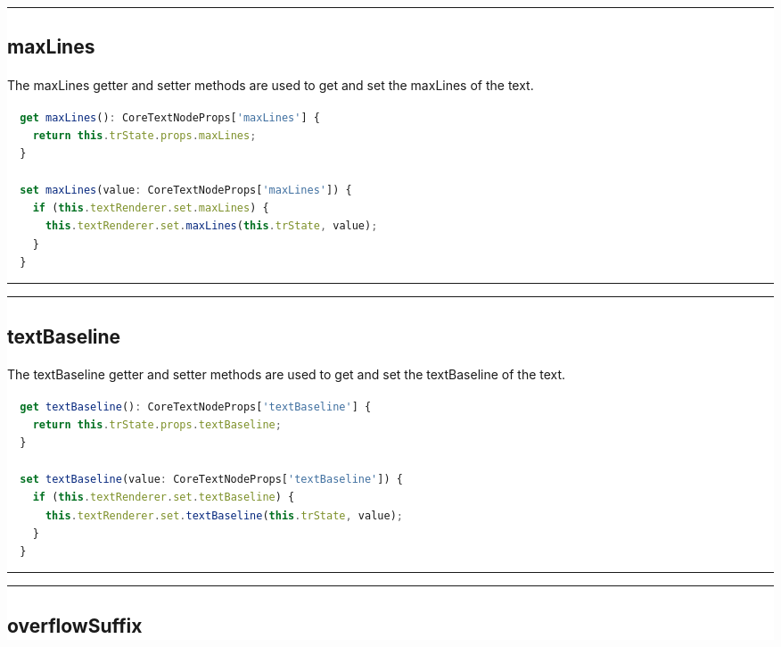 
</SwmSnippet>

<SwmSnippet path="/src/core/CoreTextNode.ts" line="286">

---

## maxLines

The maxLines getter and setter methods are used to get and set the maxLines of the text.

```typescript
  get maxLines(): CoreTextNodeProps['maxLines'] {
    return this.trState.props.maxLines;
  }

  set maxLines(value: CoreTextNodeProps['maxLines']) {
    if (this.textRenderer.set.maxLines) {
      this.textRenderer.set.maxLines(this.trState, value);
    }
  }
```

---

</SwmSnippet>

<SwmSnippet path="/src/core/CoreTextNode.ts" line="296">

---

## textBaseline

The textBaseline getter and setter methods are used to get and set the textBaseline of the text.

```typescript
  get textBaseline(): CoreTextNodeProps['textBaseline'] {
    return this.trState.props.textBaseline;
  }

  set textBaseline(value: CoreTextNodeProps['textBaseline']) {
    if (this.textRenderer.set.textBaseline) {
      this.textRenderer.set.textBaseline(this.trState, value);
    }
  }
```

---

</SwmSnippet>

<SwmSnippet path="/src/core/CoreTextNode.ts" line="316">

---

## overflowSuffix
